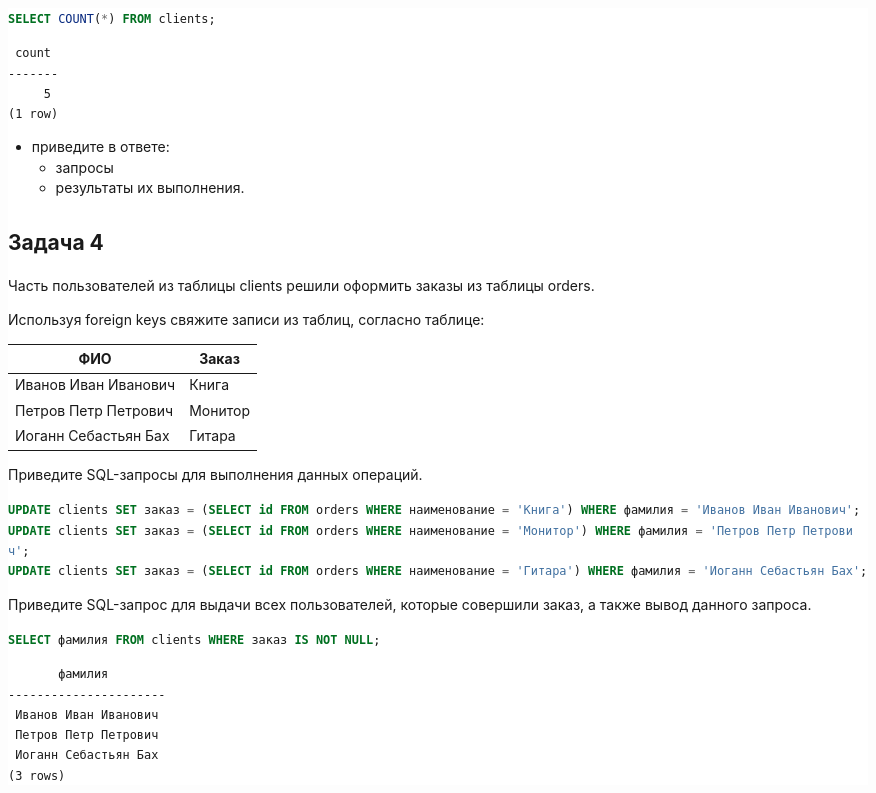 ```sql
SELECT COUNT(*) FROM clients;
```
```
 count 
-------
     5
(1 row)

```

- приведите в ответе:
    - запросы 
    - результаты их выполнения.

## Задача 4

Часть пользователей из таблицы clients решили оформить заказы из таблицы orders.

Используя foreign keys свяжите записи из таблиц, согласно таблице:

|ФИО|Заказ|
|------------|----|
|Иванов Иван Иванович| Книга |
|Петров Петр Петрович| Монитор |
|Иоганн Себастьян Бах| Гитара |

Приведите SQL-запросы для выполнения данных операций.

```sql
UPDATE clients SET заказ = (SELECT id FROM orders WHERE наименование = 'Книга') WHERE фамилия = 'Иванов Иван Иванович';
UPDATE clients SET заказ = (SELECT id FROM orders WHERE наименование = 'Монитор') WHERE фамилия = 'Петров Петр Петрович';
UPDATE clients SET заказ = (SELECT id FROM orders WHERE наименование = 'Гитара') WHERE фамилия = 'Иоганн Себастьян Бах';
```

Приведите SQL-запрос для выдачи всех пользователей, которые совершили заказ, а также вывод данного запроса.

```sql
SELECT фамилия FROM clients WHERE заказ IS NOT NULL;
```
```
       фамилия        
----------------------
 Иванов Иван Иванович
 Петров Петр Петрович
 Иоганн Себастьян Бах
(3 rows)

```
 